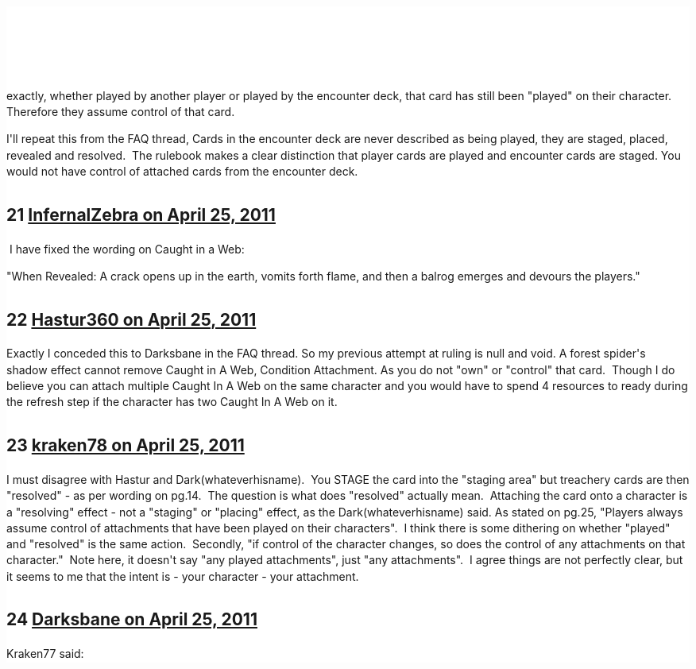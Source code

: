  

 

 

exactly, whether played by another player or played by the encounter deck, that card has still been "played" on their character. Therefore they assume control of that card.



I'll repeat this from the FAQ thread, Cards in the encounter deck are never described as being played, they are staged, placed, revealed and resolved.  The rulebook makes a clear distinction that player cards are played and encounter cards are staged. You would not have control of attached cards from the encounter deck.

## 21 [InfernalZebra on April 25, 2011](https://community.fantasyflightgames.com/topic/45511-caught-in-a-web-rule-question/?do=findComment&comment=458769)

 I have fixed the wording on Caught in a Web:

"When Revealed: A crack opens up in the earth, vomits forth flame, and then a balrog emerges and devours the players."

## 22 [Hastur360 on April 25, 2011](https://community.fantasyflightgames.com/topic/45511-caught-in-a-web-rule-question/?do=findComment&comment=458773)

Exactly I conceded this to Darksbane in the FAQ thread. So my previous attempt at ruling is null and void. A forest spider's shadow effect cannot remove Caught in A Web, Condition Attachment. As you do not "own" or "control" that card.  Though I do believe you can attach multiple Caught In A Web on the same character and you would have to spend 4 resources to ready during the refresh step if the character has two Caught In A Web on it.

## 23 [kraken78 on April 25, 2011](https://community.fantasyflightgames.com/topic/45511-caught-in-a-web-rule-question/?do=findComment&comment=458982)

I must disagree with Hastur and Dark(whateverhisname).  You STAGE the card into the "staging area" but treachery cards are then "resolved" - as per wording on pg.14.  The question is what does "resolved" actually mean.  Attaching the card onto a character is a "resolving" effect - not a "staging" or "placing" effect, as the Dark(whateverhisname) said. As stated on pg.25, "Players always assume control of attachments that have been played on their characters".  I think there is some dithering on whether "played" and "resolved" is the same action.  Secondly, "if control of the character changes, so does the control of any attachments on that character."  Note here, it doesn't say "any played attachments", just "any attachments".  I agree things are not perfectly clear, but it seems to me that the intent is - your character - your attachment.

## 24 [Darksbane on April 25, 2011](https://community.fantasyflightgames.com/topic/45511-caught-in-a-web-rule-question/?do=findComment&comment=459039)

Kraken77 said:
